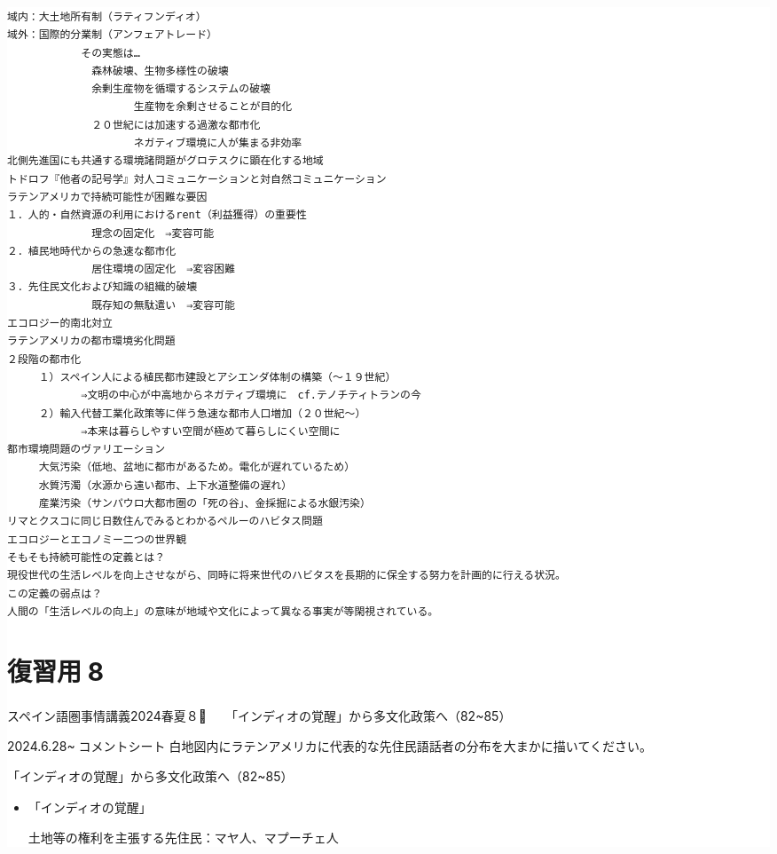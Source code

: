     域内：大土地所有制（ラティフンディオ）
    域外：国際的分業制（アンフェアトレード）
    　　　　　　　その実態は…
    　　　　　　　　森林破壊、生物多様性の破壊
    　　　　　　　　余剰生産物を循環するシステムの破壊
    　　　　　　　　　　　　生産物を余剰させることが目的化
    　　　　　　　　２０世紀には加速する過激な都市化
    　　　　　　　　　　　　ネガティブ環境に人が集まる非効率
    北側先進国にも共通する環境諸問題がグロテスクに顕在化する地域　　　　　　　　
    トドロフ『他者の記号学』対人コミュニケーションと対自然コミュニケーション
    ラテンアメリカで持続可能性が困難な要因
    １．人的・自然資源の利用におけるrent（利益獲得）の重要性
    　　　　　　　　理念の固定化　⇒変容可能
    ２．植民地時代からの急速な都市化
    　　　　　　　　居住環境の固定化　⇒変容困難
    ３．先住民文化および知識の組織的破壊
    　　　　　　　　既存知の無駄遣い　⇒変容可能
    エコロジー的南北対立
    ラテンアメリカの都市環境劣化問題
    ２段階の都市化
    　　　１）スペイン人による植民都市建設とアシエンダ体制の構築（～１９世紀）
    　　　　　　　⇒文明の中心が中高地からネガティブ環境に　cf.テノチティトランの今
    　　　２）輸入代替工業化政策等に伴う急速な都市人口増加（２０世紀～）
    　　　　　　　⇒本来は暮らしやすい空間が極めて暮らしにくい空間に
    都市環境問題のヴァリエーション
    　　　大気汚染（低地、盆地に都市があるため。電化が遅れているため）
    　　　水質汚濁（水源から遠い都市、上下水道整備の遅れ）
    　　　産業汚染（サンパウロ大都市圏の「死の谷」、金採掘による水銀汚染）
    リマとクスコに同じ日数住んでみるとわかるペルーのハビタス問題
    エコロジーとエコノミー二つの世界観
    そもそも持続可能性の定義とは？
    現役世代の生活レベルを向上させながら、同時に将来世代のハビタスを長期的に保全する努力を計画的に行える状況。
    この定義の弱点は？
    人間の「生活レベルの向上」の意味が地域や文化によって異なる事実が等閑視されている。

# 復習用 8

スペイン語圏事情講義2024春夏８　　「インディオの覚醒」から多文化政策へ（82~85）

2024.6.28~
コメントシート
白地図内にラテンアメリカに代表的な先住民語話者の分布を大まかに描いてください。

「インディオの覚醒」から多文化政策へ（82~85）

- 「インディオの覚醒」
    
    土地等の権利を主張する先住民：マヤ人、マプーチェ人
